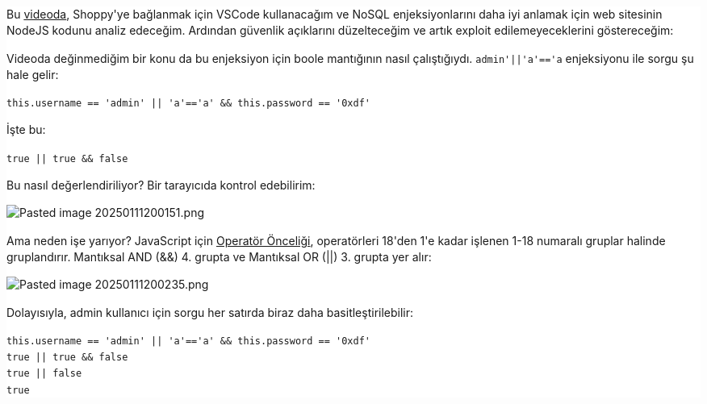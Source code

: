 Bu [videoda](https://www.youtube.com/watch?v=EfLW51f6KFo), Shoppy'ye bağlanmak için VSCode kullanacağım ve NoSQL enjeksiyonlarını daha iyi anlamak için web sitesinin NodeJS kodunu analiz edeceğim. Ardından güvenlik açıklarını düzelteceğim ve artık exploit edilemeyeceklerini göstereceğim:

Videoda değinmediğim bir konu da bu enjeksiyon için boole mantığının nasıl çalıştığıydı. `admin'||'a'=='a` enjeksiyonu ile sorgu şu hale gelir:

```
this.username == 'admin' || 'a'=='a' && this.password == '0xdf'
```

İşte bu:

```
true || true && false
```

Bu nasıl değerlendiriliyor? Bir tarayıcıda kontrol edebilirim:

![Pasted image 20250111200151.png](/img/user/resimler/Pasted%20image%2020250111200151.png)

Ama neden işe yarıyor? JavaScript için [Operatör Önceliği](https://developer.mozilla.org/en-US/docs/Web/JavaScript/Reference/Operators/Operator_Precedence#table), operatörleri 18'den 1'e kadar işlenen 1-18 numaralı gruplar halinde gruplandırır. Mantıksal AND (&&) 4. grupta ve Mantıksal OR (||) 3. grupta yer alır:

![Pasted image 20250111200235.png](/img/user/resimler/Pasted%20image%2020250111200235.png)

Dolayısıyla, admin kullanıcı için sorgu her satırda biraz daha basitleştirilebilir:

```
this.username == 'admin' || 'a'=='a' && this.password == '0xdf'
true || true && false
true || false
true
```
